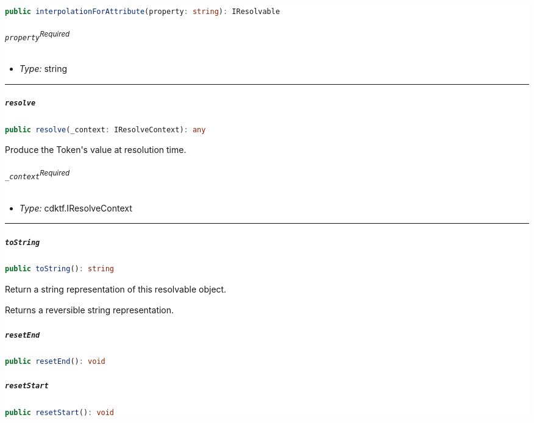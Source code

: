 ```typescript
public interpolationForAttribute(property: string): IResolvable
```

###### `property`<sup>Required</sup> <a name="property" id="@cdktf/provider-datadog.downtimeSchedule.DowntimeScheduleOneTimeScheduleOutputReference.interpolationForAttribute.parameter.property"></a>

- *Type:* string

---

##### `resolve` <a name="resolve" id="@cdktf/provider-datadog.downtimeSchedule.DowntimeScheduleOneTimeScheduleOutputReference.resolve"></a>

```typescript
public resolve(_context: IResolveContext): any
```

Produce the Token's value at resolution time.

###### `_context`<sup>Required</sup> <a name="_context" id="@cdktf/provider-datadog.downtimeSchedule.DowntimeScheduleOneTimeScheduleOutputReference.resolve.parameter._context"></a>

- *Type:* cdktf.IResolveContext

---

##### `toString` <a name="toString" id="@cdktf/provider-datadog.downtimeSchedule.DowntimeScheduleOneTimeScheduleOutputReference.toString"></a>

```typescript
public toString(): string
```

Return a string representation of this resolvable object.

Returns a reversible string representation.

##### `resetEnd` <a name="resetEnd" id="@cdktf/provider-datadog.downtimeSchedule.DowntimeScheduleOneTimeScheduleOutputReference.resetEnd"></a>

```typescript
public resetEnd(): void
```

##### `resetStart` <a name="resetStart" id="@cdktf/provider-datadog.downtimeSchedule.DowntimeScheduleOneTimeScheduleOutputReference.resetStart"></a>

```typescript
public resetStart(): void
```
